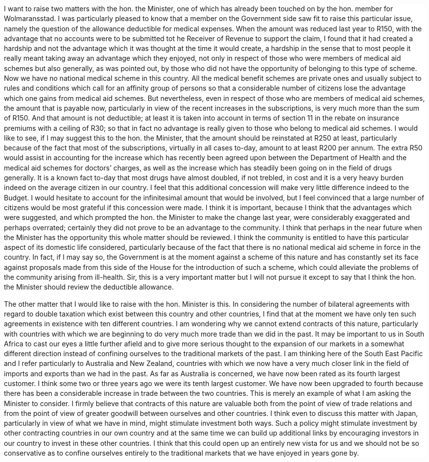 <p>I want to raise two matters with the hon. the Minister, one of which has already been touched on by the hon. member for Wolmaransstad. I was particularly pleased to know that a member on the Government side saw fit to raise this particular issue, namely the question of the allowance deductible for medical expenses. When the amount was reduced last year to R150, with the advantage that no accounts were to be submitted tot he Receiver of Revenue to support the claim, I found that it had created a hardship and not the advantage which it was thought at the time it would create, a hardship in the sense that to most people it really meant taking away an advantage which they enjoyed, not only in respect of those who were members of medical aid schemes but also generally, as was pointed out, by those who did not have the opportunity of belonging to this type of scheme. Now we have no national medical scheme in this country. All the medical benefit schemes are private ones and usually subject to rules and conditions which call for an affinity group of persons so that a considerable number of citizens lose the advantage which one gains from medical aid schemes. But nevertheless, even in respect of those who are members of medical aid schemes, the amount that is payable now, particularly in view of the recent increases in the subscriptions, is very much more than the sum of R150. And that amount is not deductible; at least it is taken into account in terms of section 11 in the rebate on insurance premiums with a ceiling of R30; so that in fact no advantage is really given to those who belong to medical aid schemes. I would like to see, if I may suggest this to the hon. the Minister, that the amount should be reinstated at R250 at least, particularly because of the fact that most of the subscriptions, virtually in all cases to-day, amount to at least R200 per annum. The extra R50 would assist in accounting for the increase which has recently been agreed upon between the Department of Health and the medical aid schemes for doctors&#x2019; charges, as well as the increase which has steadily been going on in the field of drugs generally. It is a known fact to-day that most drugs have almost doubled, if not trebled, in cost and it is a very heavy burden indeed on the average citizen in our country. I feel that this additional concession will make very little difference indeed to the Budget. I would hesitate to account for the infinitesimal amount that would be involved, but I feel convinced that a large number of citizens would be most grateful if this concession were made. I think it is important, because I think that the advantages which were suggested, and which prompted the hon. the Minister to make the change last year, were considerably exaggerated and perhaps overrated; certainly they did not prove to be an advantage to the community. I think that perhaps in the near future when the Minister has the opportunity this whole matter should be reviewed. I think the community is entitled to have this particular aspect of its domestic life considered, particularly because of the fact that there is no national medical aid scheme in force in the country. In fact, if I may say so, the Government is at the moment against a scheme of this nature and has constantly set its face against proposals made from this side of the House for the introduction of such a scheme, which could alleviate the problems of the community arising from ill-health. Sir, this is a very important matter but I will not pursue it except to say that I think the hon. the Minister should review the deductible allowance.</p>

<p>The other matter that I would like to raise with the hon. Minister is this. In considering the number of bilateral agreements with regard to double taxation which exist between this country and other countries, I find that at the moment we have only ten such agreements in existence with ten different countries. I am wondering why we cannot extend contracts of this nature, particularly with countries with which we are beginning to do very much more trade than we did in the past. It may be important to us in South Africa to cast our eyes a little further afield and to give more serious thought to the expansion of our markets in a somewhat different direction instead of confining ourselves to the traditional markets of the past. I am thinking here of the South East Pacific and I refer particularly to Australia and New Zealand, countries with which we now <span class="col_3263-3264" refersTo="page_0186"/>have a very much closer link in the field of imports and exports than we had in the past. As far as Australia is concerned, we have now been rated as its fourth largest customer. I think some two or three years ago we were its tenth largest customer. We have now been upgraded to fourth because there has been a considerable increase in trade between the two countries. This is merely an example of what I am asking the Minister to consider. I firmly believe that contracts of this nature are valuable both from the point of view of trade relations and from the point of view of greater goodwill between ourselves and other countries. I think even to discuss this matter with Japan, particularly in view of what we have in mind, might stimulate investment both ways. Such a policy might stimulate investment by other contracting countries in our own country and at the same time we can build up additional links by encouraging investors in our country to invest in these other countries. I think that this could open up an entirely new vista for us and we should not be so conservative as to confine ourselves entirely to the traditional markets that we have enjoyed in years gone by.</p>
